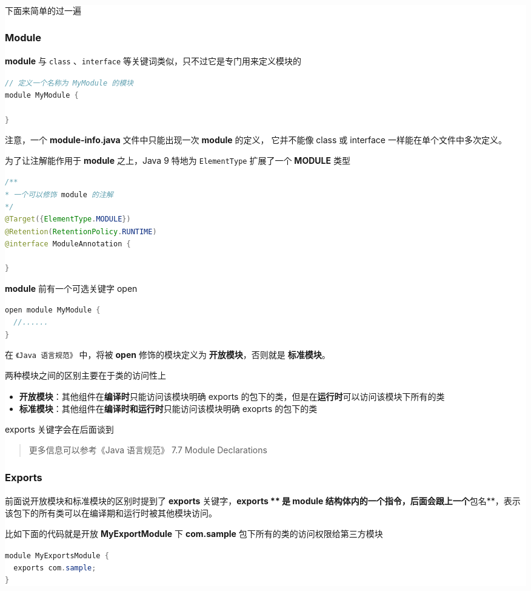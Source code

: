 下面来简单的过一遍



### Module

 **module**  与 `class` 、`interface` 等关键词类似，只不过它是专门用来定义模块的

```java
// 定义一个名称为 MyModule 的模块
module MyModule {
  
}
```

注意，一个 **module-info.java** 文件中只能出现一次 **module** 的定义， 它并不能像 class 或 interface 一样能在单个文件中多次定义。

为了让注解能作用于 **module** 之上，Java 9 特地为 `ElementType` 扩展了一个 **MODULE** 类型

 ```java
/**
* 一个可以修饰 module 的注解
*/
@Target({ElementType.MODULE})
@Retention(RetentionPolicy.RUNTIME)
@interface ModuleAnnotation {

}
 ```

**module** 前有一个可选关键字 open

```java
open module MyModule {
  //......
}
```

在 `《Java 语言规范》` 中，将被 **open** 修饰的模块定义为 **开放模块**，否则就是 **标准模块**。

两种模块之间的区别主要在于类的访问性上

- **开放模块**：其他组件在**编译时**只能访问该模块明确 exports 的包下的类，但是在**运行时**可以访问该模块下所有的类
- **标准模块**：其他组件在**编译时和运行时**只能访问该模块明确 exoprts 的包下的类

exports 关键字会在后面谈到

>  更多信息可以参考《Java 语言规范》 7.7 Module Declarations



### **Exports**

前面说开放模块和标准模块的区别时提到了 **exports** 关键字，**exports ** 是 module 结构体内的一个指令，后面会跟上一个**包名**，表示该包下的所有类可以在编译期和运行时被其他模块访问。

 比如下面的代码就是开放 **MyExportModule** 下 **com.sample** 包下所有的类的访问权限给第三方模块

```java
module MyExportsModule {
  exports com.sample;
}
```
